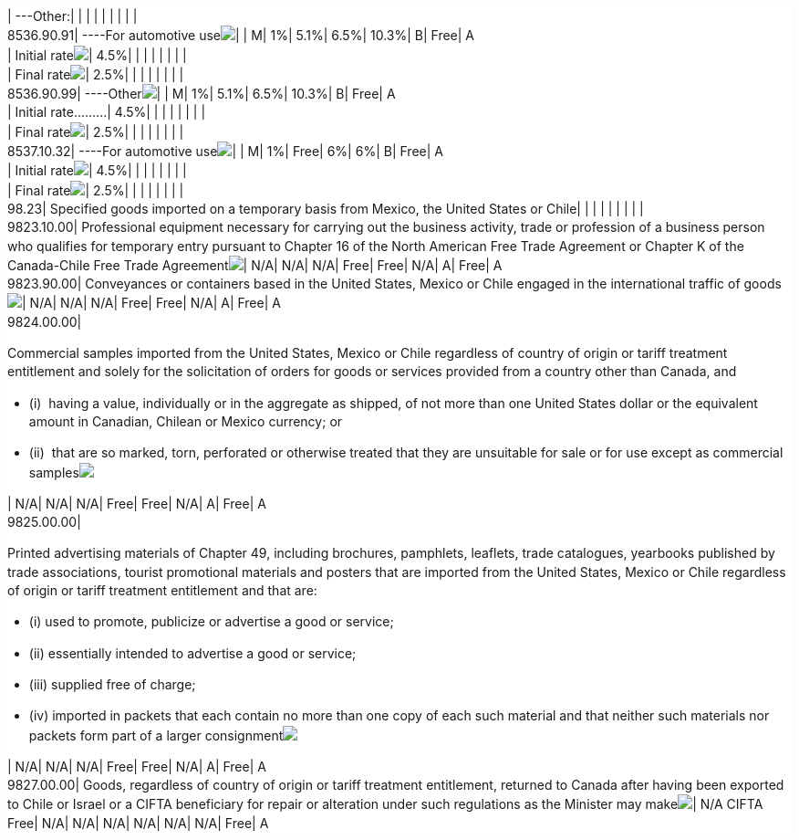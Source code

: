 | \---Other:| | | | | | | | |   
8536.90.91| \----For automotive use![](/img/ii_spacer.gif)| | M| 1%| 5.1%| 6.5%| 10.3%| B| Free| A  
| Initial rate![](/img/ii_spacer.gif)| 4.5%| | | | | | | |   
| Final rate![](/img/ii_spacer.gif)| 2.5%| | | | | | | |   
8536.90.99| \----Other![](/img/ii_spacer.gif)| | M| 1%| 5.1%| 6.5%| 10.3%| B| Free| A  
| Initial rate.........| 4.5%| | | | | | | |   
| Final rate![](/img/ii_spacer.gif)| 2.5%| | | | | | | |   
8537.10.32| \----For automotive use![](/img/ii_spacer.gif)| | M| 1%| Free| 6%| 6%| B| Free| A  
| Initial rate![](/img/ii_spacer.gif)| 4.5%| | | | | | | |   
| Final rate![](/img/ii_spacer.gif)| 2.5%| | | | | | | |   
98.23| Specified goods imported on a temporary basis from Mexico, the United States or Chile| | | | | | | | |   
9823.10.00| Professional equipment necessary for carrying out the business activity, trade or profession of a business person who qualifies for temporary entry pursuant to Chapter 16 of the North American Free Trade Agreement or Chapter K of the Canada-Chile Free Trade Agreement![](/img/ii_spacer.gif)| N/A| N/A| N/A| Free| Free| N/A| A| Free| A  
9823.90.00| Conveyances or containers based in the United States, Mexico or Chile engaged in the international traffic of goods![](/img/ii_spacer.gif)| N/A| N/A| N/A| Free| Free| N/A| A| Free| A  
9824.00.00| 

Commercial samples imported from the United States, Mexico or Chile regardless of country of origin or tariff treatment entitlement and solely for the solicitation of orders for goods or services provided from a country other than Canada, and

  * (i)  having a value, individually or in the aggregate as shipped, of not more than one United States dollar or the equivalent amount in Canadian, Chilean or Mexico currency; or

  * (ii)  that are so marked, torn, perforated or otherwise treated that they are unsuitable for sale or for use except as commercial samples![](/img/ii_spacer.gif)

| N/A| N/A| N/A| Free| Free| N/A| A| Free| A  
9825.00.00| 

Printed advertising materials of Chapter 49, including brochures, pamphlets, leaflets, trade catalogues, yearbooks published by trade associations, tourist promotional materials and posters that are imported from the United States, Mexico or Chile regardless of origin or tariff treatment entitlement and that are: 

  * (i) used to promote, publicize or advertise a good or service;

  * (ii) essentially intended to advertise a good or service;

  * (iii) supplied free of charge;

  * (iv) imported in packets that each contain no more than one copy of each such material and that neither such materials nor packets form part of a larger consignment![](/img/ii_spacer.gif)

| N/A| N/A| N/A| Free| Free| N/A| A| Free| A  
9827.00.00| Goods, regardless of country of origin or tariff treatment entitlement, returned to Canada after having been exported to Chile or Israel or a CIFTA beneficiary for repair or alteration under such regulations as the Minister may make![](/img/ii_spacer.gif)| N/A CIFTA Free| N/A| N/A| N/A| N/A| N/A| N/A| Free| A  
  